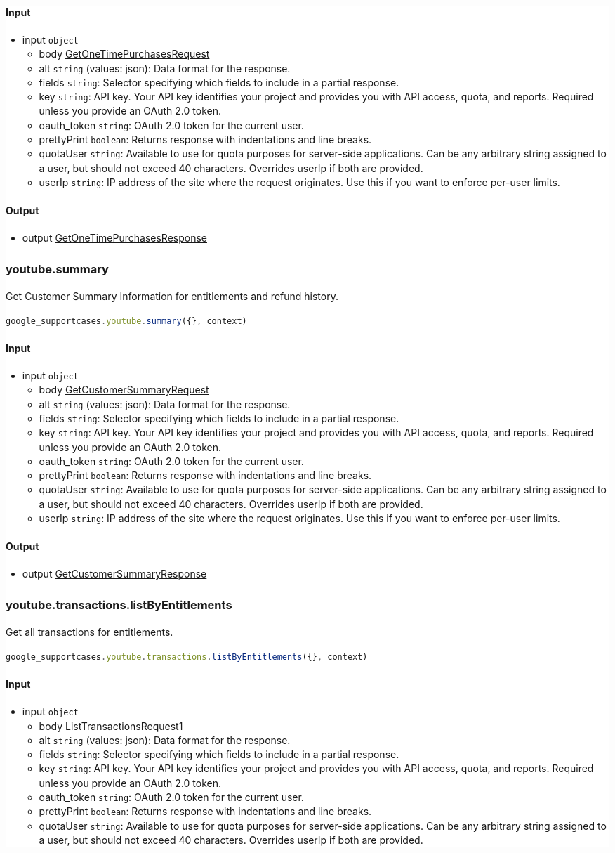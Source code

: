 #### Input
* input `object`
  * body [GetOneTimePurchasesRequest](#getonetimepurchasesrequest)
  * alt `string` (values: json): Data format for the response.
  * fields `string`: Selector specifying which fields to include in a partial response.
  * key `string`: API key. Your API key identifies your project and provides you with API access, quota, and reports. Required unless you provide an OAuth 2.0 token.
  * oauth_token `string`: OAuth 2.0 token for the current user.
  * prettyPrint `boolean`: Returns response with indentations and line breaks.
  * quotaUser `string`: Available to use for quota purposes for server-side applications. Can be any arbitrary string assigned to a user, but should not exceed 40 characters. Overrides userIp if both are provided.
  * userIp `string`: IP address of the site where the request originates. Use this if you want to enforce per-user limits.

#### Output
* output [GetOneTimePurchasesResponse](#getonetimepurchasesresponse)

### youtube.summary
Get Customer Summary Information for entitlements and refund history.


```js
google_supportcases.youtube.summary({}, context)
```

#### Input
* input `object`
  * body [GetCustomerSummaryRequest](#getcustomersummaryrequest)
  * alt `string` (values: json): Data format for the response.
  * fields `string`: Selector specifying which fields to include in a partial response.
  * key `string`: API key. Your API key identifies your project and provides you with API access, quota, and reports. Required unless you provide an OAuth 2.0 token.
  * oauth_token `string`: OAuth 2.0 token for the current user.
  * prettyPrint `boolean`: Returns response with indentations and line breaks.
  * quotaUser `string`: Available to use for quota purposes for server-side applications. Can be any arbitrary string assigned to a user, but should not exceed 40 characters. Overrides userIp if both are provided.
  * userIp `string`: IP address of the site where the request originates. Use this if you want to enforce per-user limits.

#### Output
* output [GetCustomerSummaryResponse](#getcustomersummaryresponse)

### youtube.transactions.listByEntitlements
Get all transactions for entitlements.


```js
google_supportcases.youtube.transactions.listByEntitlements({}, context)
```

#### Input
* input `object`
  * body [ListTransactionsRequest1](#listtransactionsrequest1)
  * alt `string` (values: json): Data format for the response.
  * fields `string`: Selector specifying which fields to include in a partial response.
  * key `string`: API key. Your API key identifies your project and provides you with API access, quota, and reports. Required unless you provide an OAuth 2.0 token.
  * oauth_token `string`: OAuth 2.0 token for the current user.
  * prettyPrint `boolean`: Returns response with indentations and line breaks.
  * quotaUser `string`: Available to use for quota purposes for server-side applications. Can be any arbitrary string assigned to a user, but should not exceed 40 characters. Overrides userIp if both are provided.